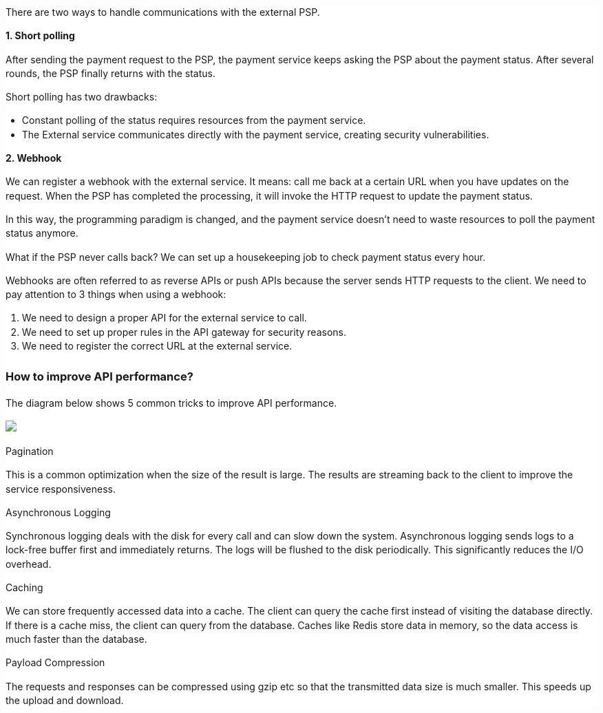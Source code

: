 There are two ways to handle communications with the external PSP. 

**1. Short polling** 

After sending the payment request to the PSP, the payment service keeps asking the PSP about the payment status. After several rounds, the PSP finally returns with the status. 

Short polling has two drawbacks: 

* Constant polling of the status requires resources from the payment service. 
* The External service communicates directly with the payment service, creating security vulnerabilities. 

**2. Webhook** 

We can register a webhook with the external service. It means: call me back at a certain URL when you have updates on the request. When the PSP has completed the processing, it will invoke the HTTP request to update the payment status.

In this way, the programming paradigm is changed, and the payment service doesn’t need to waste resources to poll the payment status anymore.

What if the PSP never calls back? We can set up a housekeeping job to check payment status every hour.

Webhooks are often referred to as reverse APIs or push APIs because the server sends HTTP requests to the client. We need to pay attention to 3 things when using a webhook:

1. We need to design a proper API for the external service to call.
2. We need to set up proper rules in the API gateway for security reasons.
3. We need to register the correct URL at the external service.

### How to improve API performance?[](#how-to-improve-api-performance)

The diagram below shows 5 common tricks to improve API performance.

[![](https://blog.finengine.tech/ByteByteGoHq/system-design-101/raw/main/images/api-performance.jpg)](https://github.com/ByteByteGoHq/system-design-101/blob/main/images/api-performance.jpg)

Pagination

This is a common optimization when the size of the result is large. The results are streaming back to the client to improve the service responsiveness.

Asynchronous Logging

Synchronous logging deals with the disk for every call and can slow down the system. Asynchronous logging sends logs to a lock-free buffer first and immediately returns. The logs will be flushed to the disk periodically. This significantly reduces the I/O overhead.

Caching

We can store frequently accessed data into a cache. The client can query the cache first instead of visiting the database directly. If there is a cache miss, the client can query from the database. Caches like Redis store data in memory, so the data access is much faster than the database.

Payload Compression

The requests and responses can be compressed using gzip etc so that the transmitted data size is much smaller. This speeds up the upload and download.
